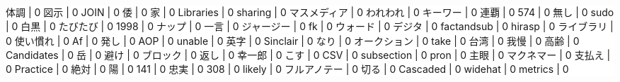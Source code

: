 体調 | 0
図示 | 0
JOIN | 0
倭 | 0
家 | 0
Libraries | 0
sharing | 0
マスメディア | 0
われわれ | 0
キーワー | 0
連覇 | 0
574 | 0
無し | 0
sudo | 0
白黒 | 0
たびたび | 0
1998 | 0
ナップ | 0
一言 | 0
ジャージー | 0
fk | 0
ウォード | 0
デジタ | 0
factandsub | 0
hirasp | 0
ライブラリ | 0
使い慣れ | 0
Af | 0
発し | 0
AOP | 0
unable | 0
英字 | 0
Sinclair | 0
なり | 0
オークション | 0
take | 0
台湾 | 0
我慢 | 0
高齢 | 0
Candidates | 0
岳 | 0
避け | 0
ブロック | 0
返し | 0
幸一郎 | 0
こす | 0
CSV | 0
subsection | 0
pron | 0
主眼 | 0
マクネマー | 0
支払え | 0
Practice | 0
絶対 | 0
陽 | 0
141 | 0
忠実 | 0
308 | 0
likely | 0
フルアノテー | 0
切る | 0
Cascaded | 0
widehat | 0
metrics | 0